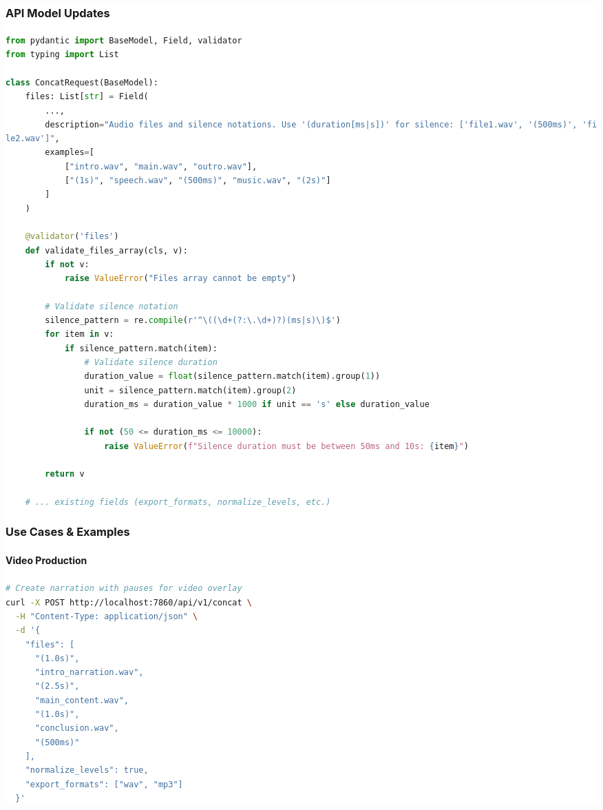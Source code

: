 ### **API Model Updates**
```python
from pydantic import BaseModel, Field, validator
from typing import List

class ConcatRequest(BaseModel):
    files: List[str] = Field(
        ..., 
        description="Audio files and silence notations. Use '(duration[ms|s])' for silence: ['file1.wav', '(500ms)', 'file2.wav']",
        examples=[
            ["intro.wav", "main.wav", "outro.wav"],
            ["(1s)", "speech.wav", "(500ms)", "music.wav", "(2s)"]
        ]
    )
    
    @validator('files')
    def validate_files_array(cls, v):
        if not v:
            raise ValueError("Files array cannot be empty")
        
        # Validate silence notation
        silence_pattern = re.compile(r'^\((\d+(?:\.\d+)?)(ms|s)\)$')
        for item in v:
            if silence_pattern.match(item):
                # Validate silence duration
                duration_value = float(silence_pattern.match(item).group(1))
                unit = silence_pattern.match(item).group(2)
                duration_ms = duration_value * 1000 if unit == 's' else duration_value
                
                if not (50 <= duration_ms <= 10000):
                    raise ValueError(f"Silence duration must be between 50ms and 10s: {item}")
        
        return v
    
    # ... existing fields (export_formats, normalize_levels, etc.)
```

### **Use Cases & Examples**

#### **Video Production**
```bash
# Create narration with pauses for video overlay
curl -X POST http://localhost:7860/api/v1/concat \
  -H "Content-Type: application/json" \
  -d '{
    "files": [
      "(1.0s)",
      "intro_narration.wav",
      "(2.5s)",
      "main_content.wav", 
      "(1.0s)",
      "conclusion.wav",
      "(500ms)"
    ],
    "normalize_levels": true,
    "export_formats": ["wav", "mp3"]
  }'
```
